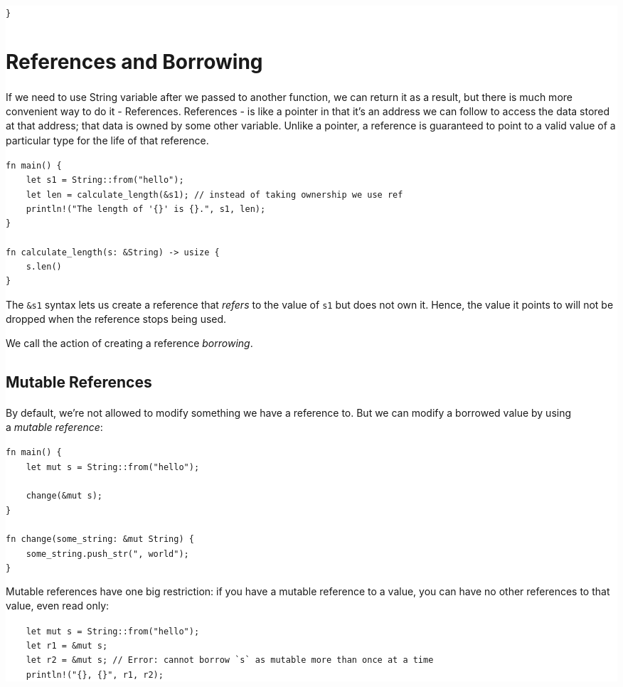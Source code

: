 ```
}
```

# References and Borrowing

If we need to use String variable after we passed to another function, we can return it as a result, but there is much more convenient way to do it - References.
References - is like a pointer in that it’s an address we can follow to access the data stored at that address; that data is owned by some other variable. Unlike a pointer, a reference is guaranteed to point to a valid value of a particular type for the life of that reference.
```
fn main() {
    let s1 = String::from("hello");
    let len = calculate_length(&s1); // instead of taking ownership we use ref
    println!("The length of '{}' is {}.", s1, len);
}

fn calculate_length(s: &String) -> usize {
    s.len()
}
```

The `&s1` syntax lets us create a reference that _refers_ to the value of `s1` but does not own it. Hence, the value it points to will not be dropped when the reference stops being used.

We call the action of creating a reference _borrowing_.

## Mutable References

By default, we’re not allowed to modify something we have a reference to.
But we can modify a borrowed value by using a _mutable reference_:

```
fn main() {
    let mut s = String::from("hello");

    change(&mut s);
}

fn change(some_string: &mut String) {
    some_string.push_str(", world");
}
```

Mutable references have one big restriction: if you have a mutable reference to a value, you can have no other references to that value, even read only:
```
    let mut s = String::from("hello");
    let r1 = &mut s;
    let r2 = &mut s; // Error: cannot borrow `s` as mutable more than once at a time
    println!("{}, {}", r1, r2);
```
